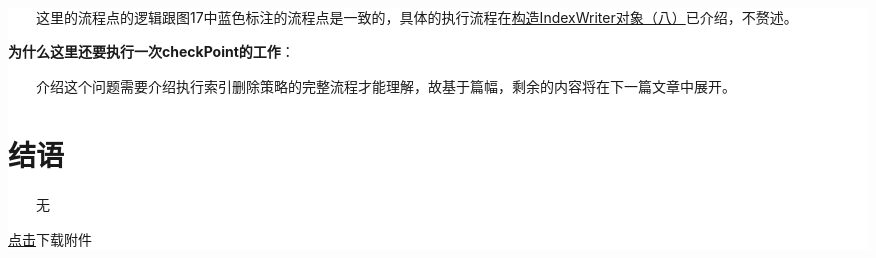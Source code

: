 &emsp;&emsp;这里的流程点的逻辑跟图17中蓝色标注的流程点是一致的，具体的执行流程在[构造IndexWriter对象（八）](https://www.amazingkoala.com.cn/Lucene/Index/2019/1203/构造IndexWriter对象（八）)已介绍，不赘述。

**为什么这里还要执行一次checkPoint的工作**：

&emsp;&emsp;介绍这个问题需要介绍执行索引删除策略的完整流程才能理解，故基于篇幅，剩余的内容将在下一篇文章中展开。

# 结语
&emsp;&emsp;无

[点击](http://www.amazingkoala.com.cn/attachment/Lucene/Index/IndexWriter/构造IndexWriter对象（九）/构造IndexWriter对象（九）.zip)下载附件